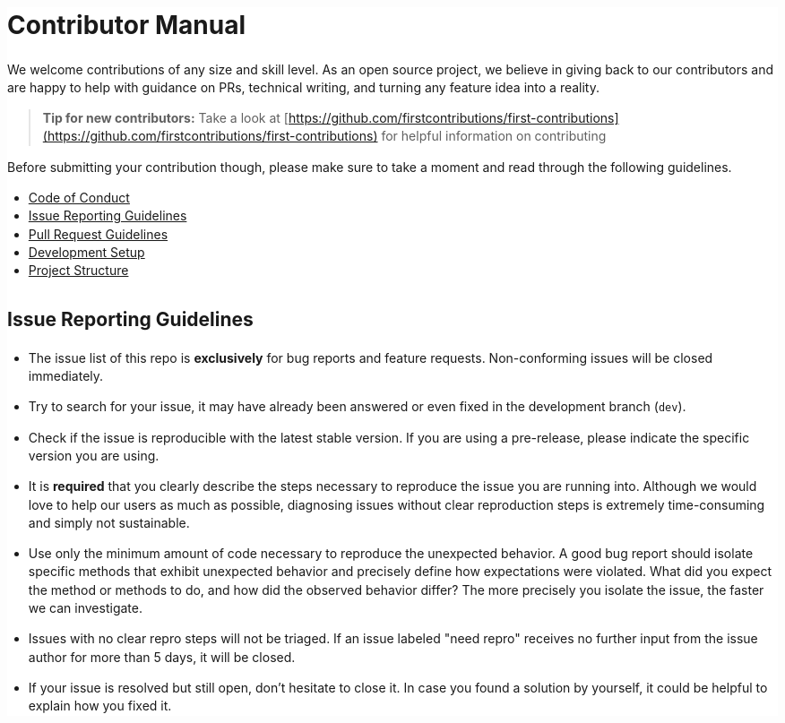 # Contributor Manual

We welcome contributions of any size and skill level. As an open source project, we believe in giving back to our contributors and are happy to help with guidance on PRs, technical writing, and turning any feature idea into a reality.

> **Tip for new contributors:**
> Take a look at [https://github.com/firstcontributions/first-contributions](https://github.com/firstcontributions/first-contributions) for helpful information on contributing

Before submitting your contribution
though, please make sure to take a moment and read through the following guidelines.

- [Code of Conduct](CODE_OF_CONDUCT.md)
- [Issue Reporting Guidelines](#issue-reporting-guidelines)
- [Pull Request Guidelines](#pull-request-guidelines)
- [Development Setup](#quick-guide)
- [Project Structure](#project-structure)


## Issue Reporting Guidelines

- The issue list of this repo is **exclusively** for bug reports and feature requests. Non-conforming issues will be
  closed immediately.

- Try to search for your issue, it may have already been answered or even fixed in the development branch (`dev`).

- Check if the issue is reproducible with the latest stable version. If you are using a pre-release, please indicate the
  specific version you are using.

- It is **required** that you clearly describe the steps necessary to reproduce the issue you are running into. Although
  we would love to help our users as much as possible, diagnosing issues without clear reproduction steps is extremely
  time-consuming and simply not sustainable.

- Use only the minimum amount of code necessary to reproduce the unexpected behavior. A good bug report should isolate
  specific methods that exhibit unexpected behavior and precisely define how expectations were violated. What did you
  expect the method or methods to do, and how did the observed behavior differ? The more precisely you isolate the
  issue, the faster we can investigate.

- Issues with no clear repro steps will not be triaged. If an issue labeled "need repro" receives no further input from
  the issue author for more than 5 days, it will be closed.

- If your issue is resolved but still open, don’t hesitate to close it. In case you found a solution by yourself, it
  could be helpful to explain how you fixed it.
